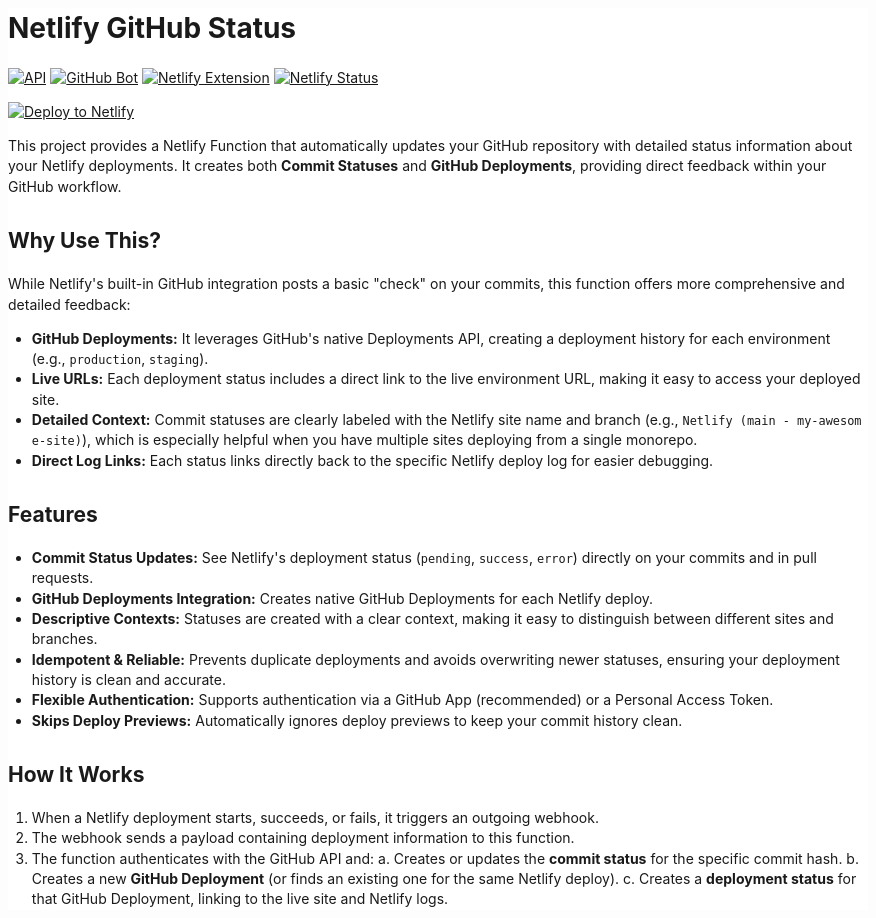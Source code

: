 # Netlify GitHub Status

[![API](https://img.shields.io/website?url=https%3A%2F%2Fnetlify-github-status.netlify.app%2F.netlify%2Ffunctions%2Fhealth&label=API)](https://netlify-github-status.netlify.app/.netlify/functions/health)
[![GitHub Bot](https://img.shields.io/badge/GitHub-Bot-green)](https://github.com/apps/netlify-github-status)
[![Netlify Extension](https://img.shields.io/badge/Netlify-Extension-blue)](https://app.netlify.com/extensions/n0pwo0qr-netlify-github-status)
[![Netlify Status](https://api.netlify.com/api/v1/badges/c9c7c4db-72bf-4226-ab92-432d82344958/deploy-status)](https://app.netlify.com/projects/netlify-github-status/deploys)

[![Deploy to Netlify](https://www.netlify.com/img/deploy/button.svg)](https://app.netlify.com/start/deploy?repository=https://github.com/Hanssen0/netlify-github-status)

This project provides a Netlify Function that automatically updates your GitHub repository with detailed status information about your Netlify deployments. It creates both **Commit Statuses** and **GitHub Deployments**, providing direct feedback within your GitHub workflow.

## Why Use This?

While Netlify's built-in GitHub integration posts a basic "check" on your commits, this function offers more comprehensive and detailed feedback:

- **GitHub Deployments:** It leverages GitHub's native Deployments API, creating a deployment history for each environment (e.g., `production`, `staging`).
- **Live URLs:** Each deployment status includes a direct link to the live environment URL, making it easy to access your deployed site.
- **Detailed Context:** Commit statuses are clearly labeled with the Netlify site name and branch (e.g., `Netlify (main - my-awesome-site)`), which is especially helpful when you have multiple sites deploying from a single monorepo.
- **Direct Log Links:** Each status links directly back to the specific Netlify deploy log for easier debugging.

## Features

- **Commit Status Updates:** See Netlify's deployment status (`pending`, `success`, `error`) directly on your commits and in pull requests.
- **GitHub Deployments Integration:** Creates native GitHub Deployments for each Netlify deploy.
- **Descriptive Contexts:** Statuses are created with a clear context, making it easy to distinguish between different sites and branches.
- **Idempotent & Reliable:** Prevents duplicate deployments and avoids overwriting newer statuses, ensuring your deployment history is clean and accurate.
- **Flexible Authentication:** Supports authentication via a GitHub App (recommended) or a Personal Access Token.
- **Skips Deploy Previews:** Automatically ignores deploy previews to keep your commit history clean.

## How It Works

1.  When a Netlify deployment starts, succeeds, or fails, it triggers an outgoing webhook.
2.  The webhook sends a payload containing deployment information to this function.
3.  The function authenticates with the GitHub API and:
    a. Creates or updates the **commit status** for the specific commit hash.
    b. Creates a new **GitHub Deployment** (or finds an existing one for the same Netlify deploy).
    c. Creates a **deployment status** for that GitHub Deployment, linking to the live site and Netlify logs.
